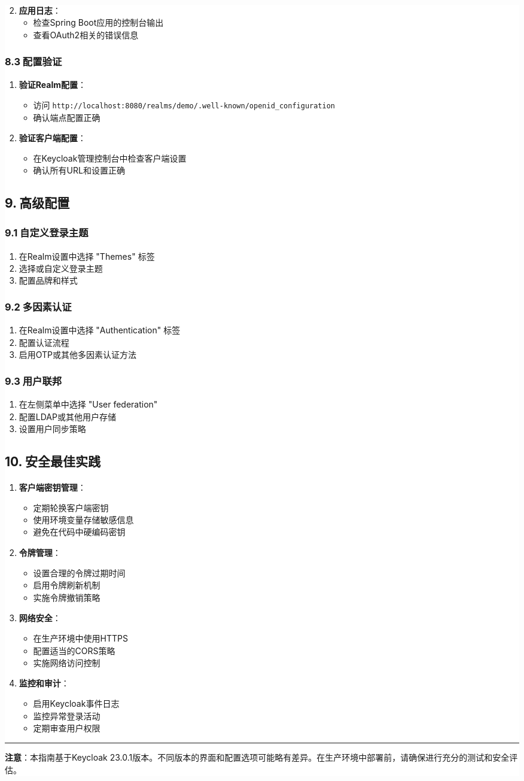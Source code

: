 2. **应用日志**：
   - 检查Spring Boot应用的控制台输出
   - 查看OAuth2相关的错误信息

### 8.3 配置验证

1. **验证Realm配置**：
   - 访问 `http://localhost:8080/realms/demo/.well-known/openid_configuration`
   - 确认端点配置正确

2. **验证客户端配置**：
   - 在Keycloak管理控制台中检查客户端设置
   - 确认所有URL和设置正确

## 9. 高级配置

### 9.1 自定义登录主题

1. 在Realm设置中选择 "Themes" 标签
2. 选择或自定义登录主题
3. 配置品牌和样式

### 9.2 多因素认证

1. 在Realm设置中选择 "Authentication" 标签
2. 配置认证流程
3. 启用OTP或其他多因素认证方法

### 9.3 用户联邦

1. 在左侧菜单中选择 "User federation"
2. 配置LDAP或其他用户存储
3. 设置用户同步策略

## 10. 安全最佳实践

1. **客户端密钥管理**：
   - 定期轮换客户端密钥
   - 使用环境变量存储敏感信息
   - 避免在代码中硬编码密钥

2. **令牌管理**：
   - 设置合理的令牌过期时间
   - 启用令牌刷新机制
   - 实施令牌撤销策略

3. **网络安全**：
   - 在生产环境中使用HTTPS
   - 配置适当的CORS策略
   - 实施网络访问控制

4. **监控和审计**：
   - 启用Keycloak事件日志
   - 监控异常登录活动
   - 定期审查用户权限

---

**注意**：本指南基于Keycloak 23.0.1版本。不同版本的界面和配置选项可能略有差异。在生产环境中部署前，请确保进行充分的测试和安全评估。